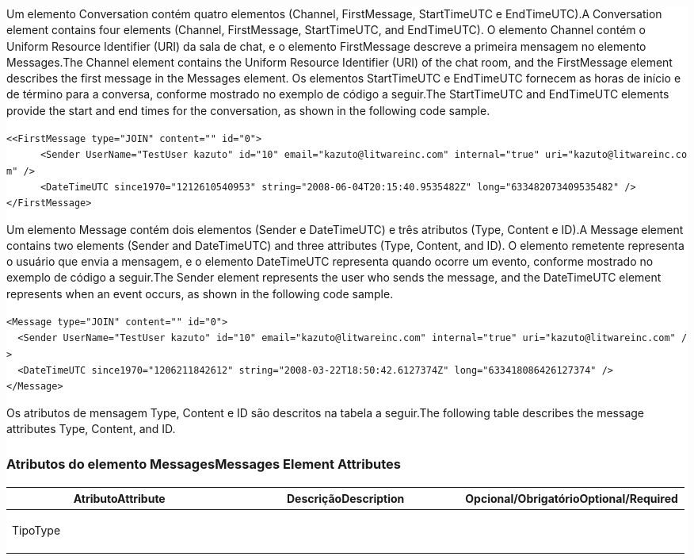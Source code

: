 <span data-ttu-id="edb00-118">Um elemento Conversation contém quatro elementos (Channel, FirstMessage, StartTimeUTC e EndTimeUTC).</span><span class="sxs-lookup"><span data-stu-id="edb00-118">A Conversation element contains four elements (Channel, FirstMessage, StartTimeUTC, and EndTimeUTC).</span></span> <span data-ttu-id="edb00-119">O elemento Channel contém o Uniform Resource Identifier (URI) da sala de chat, e o elemento FirstMessage descreve a primeira mensagem no elemento Messages.</span><span class="sxs-lookup"><span data-stu-id="edb00-119">The Channel element contains the Uniform Resource Identifier (URI) of the chat room, and the FirstMessage element describes the first message in the Messages element.</span></span> <span data-ttu-id="edb00-120">Os elementos StartTimeUTC e EndTimeUTC fornecem as horas de início e de término para a conversa, conforme mostrado no exemplo de código a seguir.</span><span class="sxs-lookup"><span data-stu-id="edb00-120">The StartTimeUTC and EndTimeUTC elements provide the start and end times for the conversation, as shown in the following code sample.</span></span>

    <<FirstMessage type="JOIN" content="" id="0">
          <Sender UserName="TestUser kazuto" id="10" email="kazuto@litwareinc.com" internal="true" uri="kazuto@litwareinc.com" /> 
          <DateTimeUTC since1970="1212610540953" string="2008-06-04T20:15:40.9535482Z" long="633482073409535482" /> 
    </FirstMessage>

<span data-ttu-id="edb00-121">Um elemento Message contém dois elementos (Sender e DateTimeUTC) e três atributos (Type, Content e ID).</span><span class="sxs-lookup"><span data-stu-id="edb00-121">A Message element contains two elements (Sender and DateTimeUTC) and three attributes (Type, Content, and ID).</span></span> <span data-ttu-id="edb00-122">O elemento remetente representa o usuário que envia a mensagem, e o elemento DateTimeUTC representa quando ocorre um evento, conforme mostrado no exemplo de código a seguir.</span><span class="sxs-lookup"><span data-stu-id="edb00-122">The Sender element represents the user who sends the message, and the DateTimeUTC element represents when an event occurs, as shown in the following code sample.</span></span>

    <Message type="JOIN" content="" id="0">
      <Sender UserName="TestUser kazuto" id="10" email="kazuto@litwareinc.com" internal="true" uri="kazuto@litwareinc.com" /> 
      <DateTimeUTC since1970="1206211842612" string="2008-03-22T18:50:42.6127374Z" long="633418086426127374" /> 
    </Message>

<span data-ttu-id="edb00-123">Os atributos de mensagem Type, Content e ID são descritos na tabela a seguir.</span><span class="sxs-lookup"><span data-stu-id="edb00-123">The following table describes the message attributes Type, Content, and ID.</span></span>

### <a name="messages-element-attributes"></a><span data-ttu-id="edb00-124">Atributos do elemento Messages</span><span class="sxs-lookup"><span data-stu-id="edb00-124">Messages Element Attributes</span></span>

<table>
<colgroup>
<col style="width: 33%" />
<col style="width: 33%" />
<col style="width: 33%" />
</colgroup>
<thead>
<tr class="header">
<th><span data-ttu-id="edb00-125">Atributo</span><span class="sxs-lookup"><span data-stu-id="edb00-125">Attribute</span></span></th>
<th><span data-ttu-id="edb00-126">Descrição</span><span class="sxs-lookup"><span data-stu-id="edb00-126">Description</span></span></th>
<th><span data-ttu-id="edb00-127">Opcional/Obrigatório</span><span class="sxs-lookup"><span data-stu-id="edb00-127">Optional/Required</span></span></th>
</tr>
</thead>
<tbody>
<tr class="odd">
<td><p><span data-ttu-id="edb00-128">Tipo</span><span class="sxs-lookup"><span data-stu-id="edb00-128">Type</span></span></p></td>
